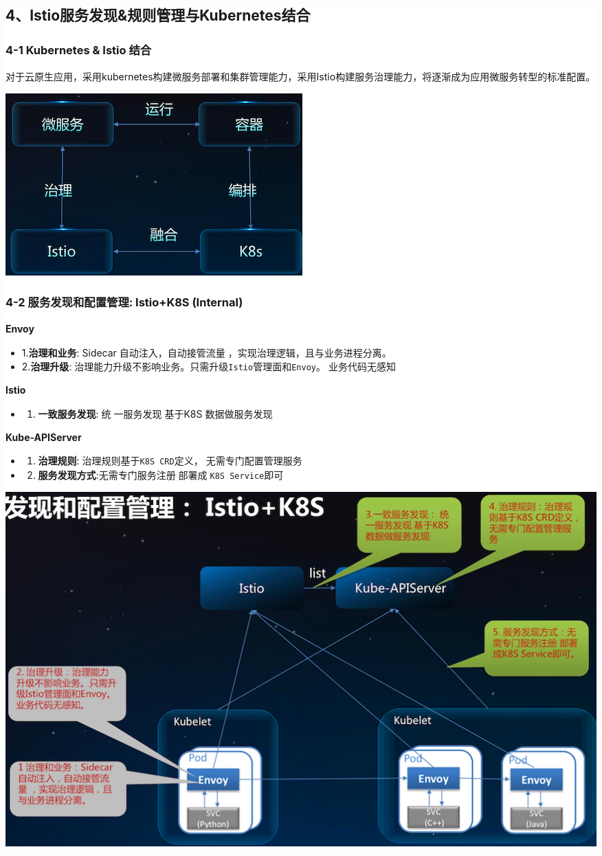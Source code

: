 ## **4、Istio服务发现&规则管理与Kubernetes结合**

### **4-1 Kubernetes & Istio 结合**

对于云原生应用，采用kubernetes构建微服务部署和集群管理能力，采用Istio构建服务治理能力，将逐渐成为应用微服务转型的标准配置。

![Alt Image Text](../images/ba/2_18.png "Body image")

### **4-2 服务发现和配置管理: Istio+K8S (Internal)**

**Envoy**

* 1.**治理和业务**: Sidecar 自动注入，自动接管流量 ，实现治理逻辑，且与业务进程分离。
* 2.**治理升级**: 治理能力升级不影响业务。只需升级`Istio`管理面和`Envoy`。 业务代码无感知

**Istio**

* 1. **一致服务发现**: 统 一服务发现 基于K8S 数据做服务发现

**Kube-APIServer**

* 1. **治理规则**: 治理规则基于`K8S CRD`定义， 无需专门配置管理服务
* 2. **服务发现方式**:无需专门服务注册 部署成 `K8S Service`即可

![Alt Image Text](../images/ba/2_19.png "Body image")
